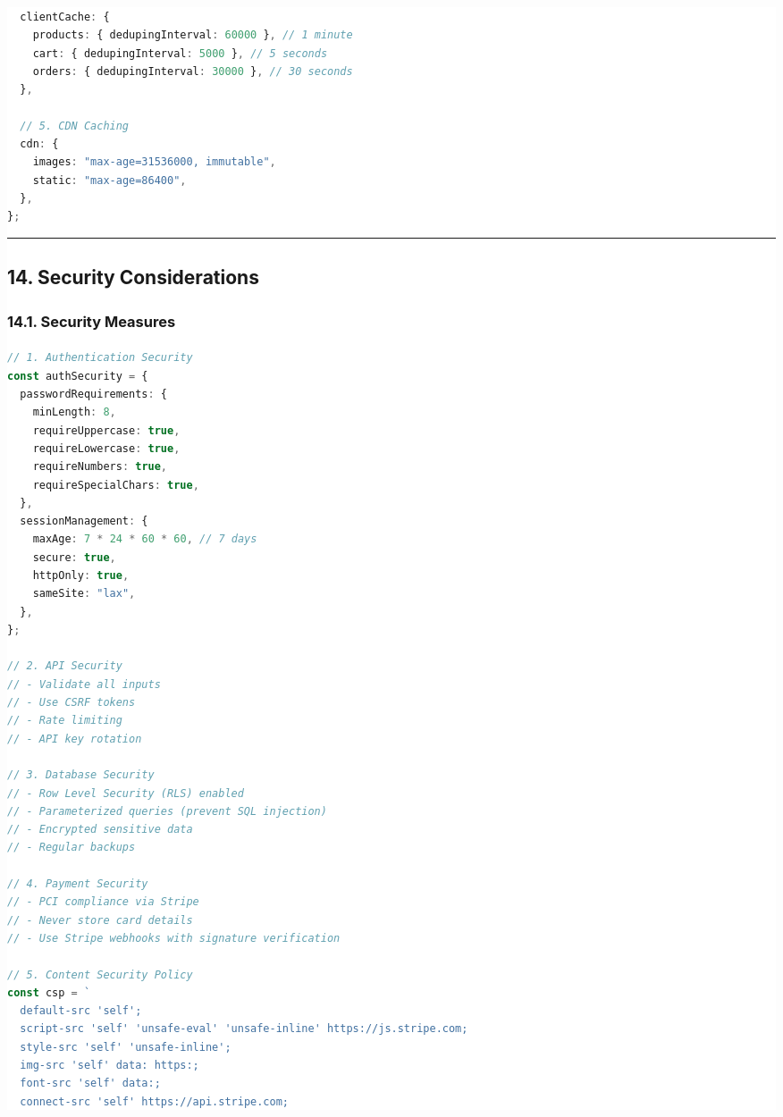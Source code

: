 ```typescript
  clientCache: {
    products: { dedupingInterval: 60000 }, // 1 minute
    cart: { dedupingInterval: 5000 }, // 5 seconds
    orders: { dedupingInterval: 30000 }, // 30 seconds
  },

  // 5. CDN Caching
  cdn: {
    images: "max-age=31536000, immutable",
    static: "max-age=86400",
  },
};
```

---

## 14. Security Considerations

### 14.1. Security Measures

```typescript
// 1. Authentication Security
const authSecurity = {
  passwordRequirements: {
    minLength: 8,
    requireUppercase: true,
    requireLowercase: true,
    requireNumbers: true,
    requireSpecialChars: true,
  },
  sessionManagement: {
    maxAge: 7 * 24 * 60 * 60, // 7 days
    secure: true,
    httpOnly: true,
    sameSite: "lax",
  },
};

// 2. API Security
// - Validate all inputs
// - Use CSRF tokens
// - Rate limiting
// - API key rotation

// 3. Database Security
// - Row Level Security (RLS) enabled
// - Parameterized queries (prevent SQL injection)
// - Encrypted sensitive data
// - Regular backups

// 4. Payment Security
// - PCI compliance via Stripe
// - Never store card details
// - Use Stripe webhooks with signature verification

// 5. Content Security Policy
const csp = `
  default-src 'self';
  script-src 'self' 'unsafe-eval' 'unsafe-inline' https://js.stripe.com;
  style-src 'self' 'unsafe-inline';
  img-src 'self' data: https:;
  font-src 'self' data:;
  connect-src 'self' https://api.stripe.com;
```